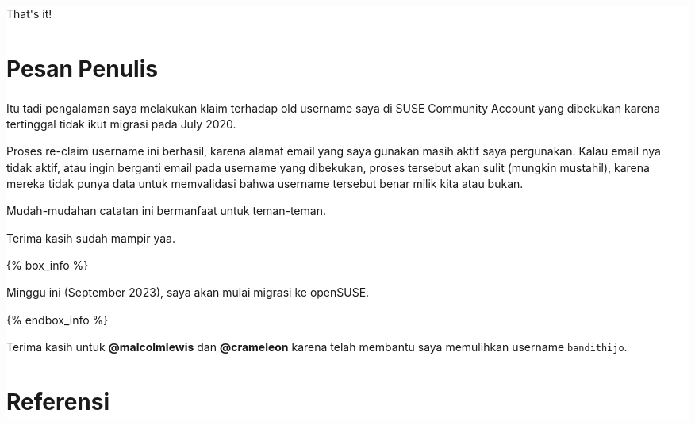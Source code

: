 That's it!


# Pesan Penulis

Itu tadi pengalaman saya melakukan klaim terhadap old username saya di SUSE Community Account yang dibekukan karena tertinggal tidak ikut migrasi pada July 2020.

Proses re-claim username ini berhasil, karena alamat email yang saya gunakan masih aktif saya pergunakan. Kalau email nya tidak aktif, atau ingin berganti email pada username yang dibekukan, proses tersebut akan sulit (mungkin mustahil), karena mereka tidak punya data untuk memvalidasi bahwa username tersebut benar milik kita atau bukan.

Mudah-mudahan catatan ini bermanfaat untuk teman-teman.

Terima kasih sudah mampir yaa.

{% box_info %}
<p markdown=1>Minggu ini (September 2023), saya akan mulai migrasi ke openSUSE.</p>
{% endbox_info %}

Terima kasih untuk **@malcolmlewis** dan **@crameleon** karena telah membantu saya memulihkan username `bandithijo`.


# Referensi

[^1]: [en.opensuse.org: _openSUSE Wiki_](https://en.opensuse.org/Main_Page)
[^2]: [idp-portal-info.suse.com: _Community Account Migration_](https://idp-portal-info.suse.com/)

